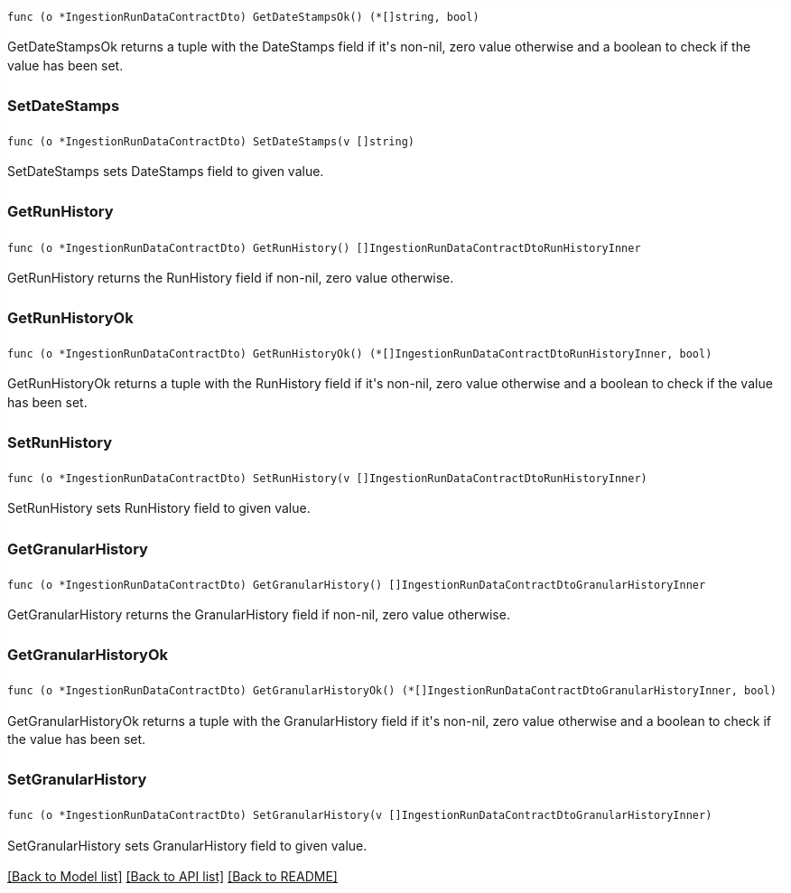 `func (o *IngestionRunDataContractDto) GetDateStampsOk() (*[]string, bool)`

GetDateStampsOk returns a tuple with the DateStamps field if it's non-nil, zero value otherwise
and a boolean to check if the value has been set.

### SetDateStamps

`func (o *IngestionRunDataContractDto) SetDateStamps(v []string)`

SetDateStamps sets DateStamps field to given value.


### GetRunHistory

`func (o *IngestionRunDataContractDto) GetRunHistory() []IngestionRunDataContractDtoRunHistoryInner`

GetRunHistory returns the RunHistory field if non-nil, zero value otherwise.

### GetRunHistoryOk

`func (o *IngestionRunDataContractDto) GetRunHistoryOk() (*[]IngestionRunDataContractDtoRunHistoryInner, bool)`

GetRunHistoryOk returns a tuple with the RunHistory field if it's non-nil, zero value otherwise
and a boolean to check if the value has been set.

### SetRunHistory

`func (o *IngestionRunDataContractDto) SetRunHistory(v []IngestionRunDataContractDtoRunHistoryInner)`

SetRunHistory sets RunHistory field to given value.


### GetGranularHistory

`func (o *IngestionRunDataContractDto) GetGranularHistory() []IngestionRunDataContractDtoGranularHistoryInner`

GetGranularHistory returns the GranularHistory field if non-nil, zero value otherwise.

### GetGranularHistoryOk

`func (o *IngestionRunDataContractDto) GetGranularHistoryOk() (*[]IngestionRunDataContractDtoGranularHistoryInner, bool)`

GetGranularHistoryOk returns a tuple with the GranularHistory field if it's non-nil, zero value otherwise
and a boolean to check if the value has been set.

### SetGranularHistory

`func (o *IngestionRunDataContractDto) SetGranularHistory(v []IngestionRunDataContractDtoGranularHistoryInner)`

SetGranularHistory sets GranularHistory field to given value.



[[Back to Model list]](../README.md#documentation-for-models) [[Back to API list]](../README.md#documentation-for-api-endpoints) [[Back to README]](../README.md)


